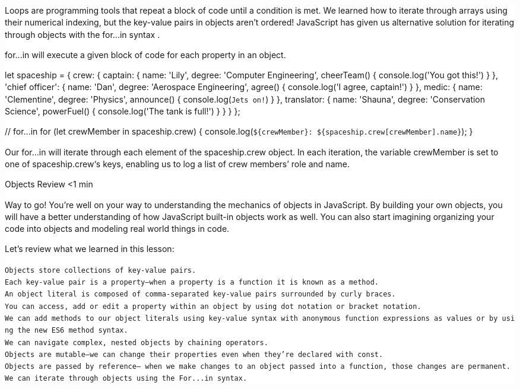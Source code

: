 Loops are programming tools that repeat a block of code until a condition is met. We learned how to iterate through arrays using their numerical indexing, but the key-value pairs in objects aren’t ordered! JavaScript has given us alternative solution for iterating through objects with the for...in syntax .

for...in will execute a given block of code for each property in an object.

let spaceship = {
  crew: {
    captain: { 
      name: 'Lily', 
      degree: 'Computer Engineering', 
      cheerTeam() { console.log('You got this!') } 
    },
    'chief officer': { 
      name: 'Dan', 
      degree: 'Aerospace Engineering', 
      agree() { console.log('I agree, captain!') } 
    },
    medic: { 
      name: 'Clementine', 
      degree: 'Physics', 
      announce() { console.log(`Jets on!`) } },
    translator: {
      name: 'Shauna', 
      degree: 'Conservation Science', 
      powerFuel() { console.log('The tank is full!') } 
    }
  }
}; 

// for...in
for (let crewMember in spaceship.crew) {
  console.log(`${crewMember}: ${spaceship.crew[crewMember].name}`);
}

Our for...in will iterate through each element of the spaceship.crew object. In each iteration, the variable crewMember is set to one of spaceship.crew‘s keys, enabling us to log a list of crew members’ role and name.



Objects
Review
<1 min

Way to go! You’re well on your way to understanding the mechanics of objects in JavaScript. By building your own objects, you will have a better understanding of how JavaScript built-in objects work as well. You can also start imagining organizing your code into objects and modeling real world things in code.

Let’s review what we learned in this lesson:

    Objects store collections of key-value pairs.
    Each key-value pair is a property—when a property is a function it is known as a method.
    An object literal is composed of comma-separated key-value pairs surrounded by curly braces.
    You can access, add or edit a property within an object by using dot notation or bracket notation.
    We can add methods to our object literals using key-value syntax with anonymous function expressions as values or by using the new ES6 method syntax.
    We can navigate complex, nested objects by chaining operators.
    Objects are mutable—we can change their properties even when they’re declared with const.
    Objects are passed by reference— when we make changes to an object passed into a function, those changes are permanent.
    We can iterate through objects using the For...in syntax.
